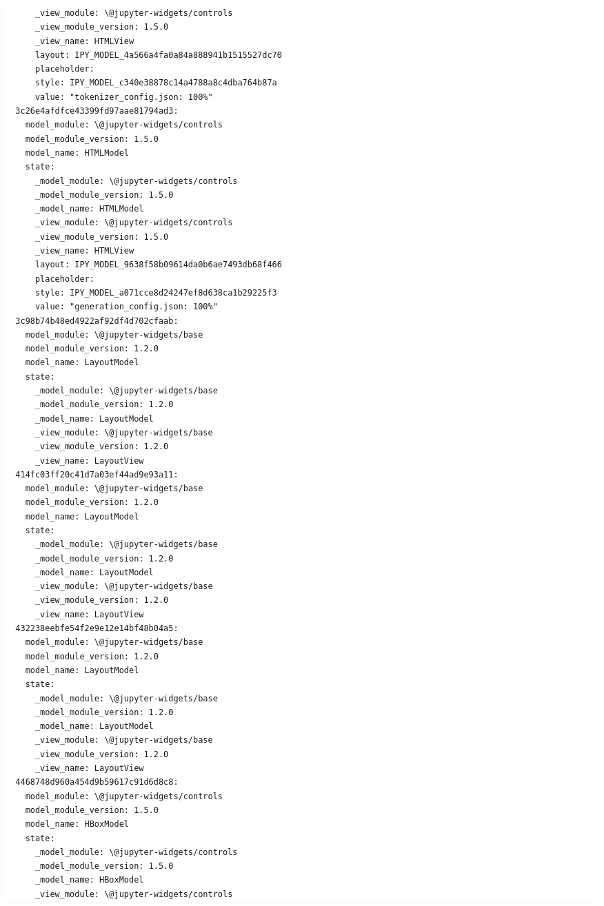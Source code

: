           _view_module: \@jupyter-widgets/controls
          _view_module_version: 1.5.0
          _view_name: HTMLView
          layout: IPY_MODEL_4a566a4fa0a84a888941b1515527dc70
          placeholder: ​
          style: IPY_MODEL_c340e38878c14a4788a8c4dba764b87a
          value: "tokenizer_config.json: 100%"
      3c26e4afdfce43399fd97aae81794ad3:
        model_module: \@jupyter-widgets/controls
        model_module_version: 1.5.0
        model_name: HTMLModel
        state:
          _model_module: \@jupyter-widgets/controls
          _model_module_version: 1.5.0
          _model_name: HTMLModel
          _view_module: \@jupyter-widgets/controls
          _view_module_version: 1.5.0
          _view_name: HTMLView
          layout: IPY_MODEL_9638f58b09614da0b6ae7493db68f466
          placeholder: ​
          style: IPY_MODEL_a071cce8d24247ef8d638ca1b29225f3
          value: "generation_config.json: 100%"
      3c98b74b48ed4922af92df4d702cfaab:
        model_module: \@jupyter-widgets/base
        model_module_version: 1.2.0
        model_name: LayoutModel
        state:
          _model_module: \@jupyter-widgets/base
          _model_module_version: 1.2.0
          _model_name: LayoutModel
          _view_module: \@jupyter-widgets/base
          _view_module_version: 1.2.0
          _view_name: LayoutView
      414fc03ff20c41d7a03ef44ad9e93a11:
        model_module: \@jupyter-widgets/base
        model_module_version: 1.2.0
        model_name: LayoutModel
        state:
          _model_module: \@jupyter-widgets/base
          _model_module_version: 1.2.0
          _model_name: LayoutModel
          _view_module: \@jupyter-widgets/base
          _view_module_version: 1.2.0
          _view_name: LayoutView
      432238eebfe54f2e9e12e14bf48b04a5:
        model_module: \@jupyter-widgets/base
        model_module_version: 1.2.0
        model_name: LayoutModel
        state:
          _model_module: \@jupyter-widgets/base
          _model_module_version: 1.2.0
          _model_name: LayoutModel
          _view_module: \@jupyter-widgets/base
          _view_module_version: 1.2.0
          _view_name: LayoutView
      4468748d960a454d9b59617c91d6d8c8:
        model_module: \@jupyter-widgets/controls
        model_module_version: 1.5.0
        model_name: HBoxModel
        state:
          _model_module: \@jupyter-widgets/controls
          _model_module_version: 1.5.0
          _model_name: HBoxModel
          _view_module: \@jupyter-widgets/controls